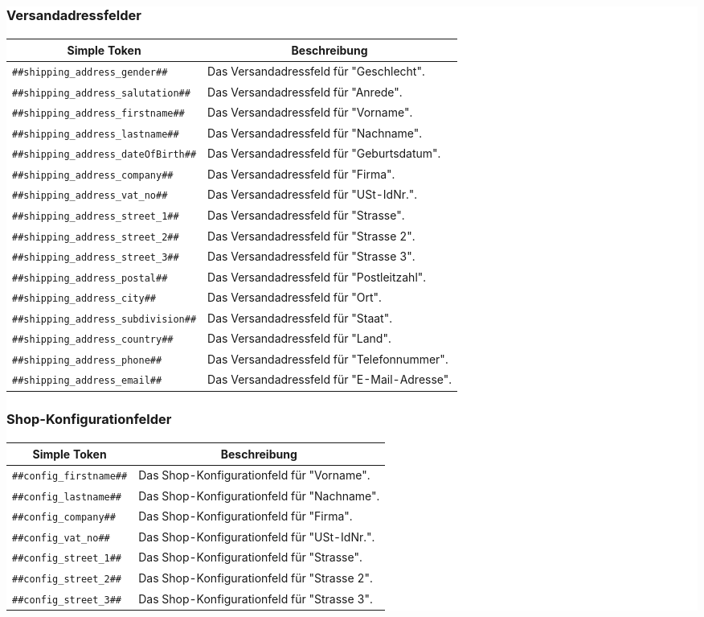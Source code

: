 </table>


### Versandadressfelder

<table>
	<thead>
		<tr><th>Simple Token</th><th>Beschreibung</th></tr>
	</thead>
	<tbody>
		<tr><td><code>##shipping_address_gender##</code></td><td>Das Versandadressfeld für "Geschlecht".</td></tr>
		<tr><td><code>##shipping_address_salutation##</code></td><td>Das Versandadressfeld für "Anrede".</td></tr>
		<tr><td><code>##shipping_address_firstname##</code></td><td>Das Versandadressfeld für "Vorname".</td></tr>
		<tr><td><code>##shipping_address_lastname##</code></td><td>Das Versandadressfeld für "Nachname".</td></tr>
		<tr><td><code>##shipping_address_dateOfBirth##</code></td><td>Das Versandadressfeld für "Geburtsdatum".</td></tr>
		<tr><td><code>##shipping_address_company##</code></td><td>Das Versandadressfeld für "Firma".</td></tr>
		<tr><td><code>##shipping_address_vat_no##</code></td><td>Das Versandadressfeld für "USt-IdNr.".</td></tr>
		<tr><td><code>##shipping_address_street_1##</code></td><td>Das Versandadressfeld für "Strasse".</td></tr>
		<tr><td><code>##shipping_address_street_2##</code></td><td>Das Versandadressfeld für "Strasse 2".</td></tr>
		<tr><td><code>##shipping_address_street_3##</code></td><td>Das Versandadressfeld für "Strasse 3".</td></tr>
		<tr><td><code>##shipping_address_postal##</code></td><td>Das Versandadressfeld für "Postleitzahl".</td></tr>
		<tr><td><code>##shipping_address_city##</code></td><td>Das Versandadressfeld für "Ort".</td></tr>
		<tr><td><code>##shipping_address_subdivision##</code></td><td>Das Versandadressfeld für "Staat".</td></tr>
		<tr><td><code>##shipping_address_country##</code></td><td>Das Versandadressfeld für "Land".</td></tr>
		<tr><td><code>##shipping_address_phone##</code></td><td>Das Versandadressfeld für "Telefonnummer".</td></tr>
		<tr><td><code>##shipping_address_email##</code></td><td>Das Versandadressfeld für "E-Mail-Adresse".</td></tr>
	</tbody>
</table>


### Shop-Konfigurationfelder

<table>
	<thead>
		<tr><th>Simple Token</th><th>Beschreibung</th></tr>
	</thead>
	<tbody>
		<tr><td><code>##config_firstname##</code></td><td>Das Shop-Konfigurationfeld für "Vorname".</td></tr>
		<tr><td><code>##config_lastname##</code></td><td>Das Shop-Konfigurationfeld für "Nachname".</td></tr>
		<tr><td><code>##config_company##</code></td><td>Das Shop-Konfigurationfeld für "Firma".</td></tr>
		<tr><td><code>##config_vat_no##</code></td><td>Das Shop-Konfigurationfeld für "USt-IdNr.".</td></tr>
		<tr><td><code>##config_street_1##</code></td><td>Das Shop-Konfigurationfeld für "Strasse".</td></tr>
		<tr><td><code>##config_street_2##</code></td><td>Das Shop-Konfigurationfeld für "Strasse 2".</td></tr>
		<tr><td><code>##config_street_3##</code></td><td>Das Shop-Konfigurationfeld für "Strasse 3".</td></tr>